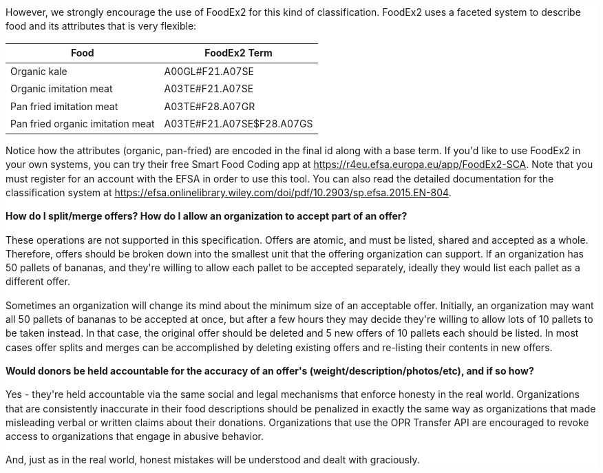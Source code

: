 However, we strongly encourage the use of FoodEx2 for this kind of classification. FoodEx2 uses a faceted system to describe food and its attributes that is very flexible:

| Food                             | FoodEx2 Term              |
| -------------------------------- | ------------------------- |
| Organic kale                     | A00GL#F21.A07SE           |
| Organic imitation meat           | A03TE#F21.A07SE           |
| Pan fried imitation meat         | A03TE#F28.A07GR           |
| Pan fried organic imitation meat | A03TE#F21.A07SE$F28.A07GS |

Notice how the attributes (organic, pan-fried) are encoded in the final id along with a base term. If you'd like to use FoodEx2 in your own systems, you can try their free Smart Food Coding app at https://r4eu.efsa.europa.eu/app/FoodEx2-SCA. Note that you must register for an account with the EFSA in order to use this tool. You can also read the detailed documentation for the classification system at https://efsa.onlinelibrary.wiley.com/doi/pdf/10.2903/sp.efsa.2015.EN-804.

**How do I split/merge offers? How do I allow an organization to accept part of an offer?**

These operations are not supported in this specification. Offers are atomic, and must be listed, shared and accepted as a whole. Therefore, offers should be broken down into the smallest unit that the offering organization can support. If an organization has 50 pallets of bananas, and they're willing to allow each pallet to be accepted separately, ideally they would list each pallet as a different offer.

Sometimes an organization will change its mind about the minimum size of an acceptable offer. Initially, an organization may want all 50 pallets of bananas to be accepted at once, but after a few hours they may decide they're willing to allow lots of 10 pallets to be taken instead. In that case, the original offer should be deleted and 5 new offers of 10 pallets each should be listed. In most cases offer splits and merges can be accomplished by deleting existing offers and re-listing their contents in new offers.


**Would donors be held accountable for the accuracy of an offer's (weight/description/photos/etc), and if so how?**

Yes - they're held accountable via the same social and legal mechanisms that enforce honesty in the real world. Organizations that are consistently inaccurate in their food descriptions should be penalized in exactly the same way as organizations that made misleading verbal or written claims about their donations. Organizations that use the OPR Transfer API are encouraged to revoke access to organizations that engage in abusive behavior.

And, just as in the real world, honest mistakes will be understood and dealt with graciously.
